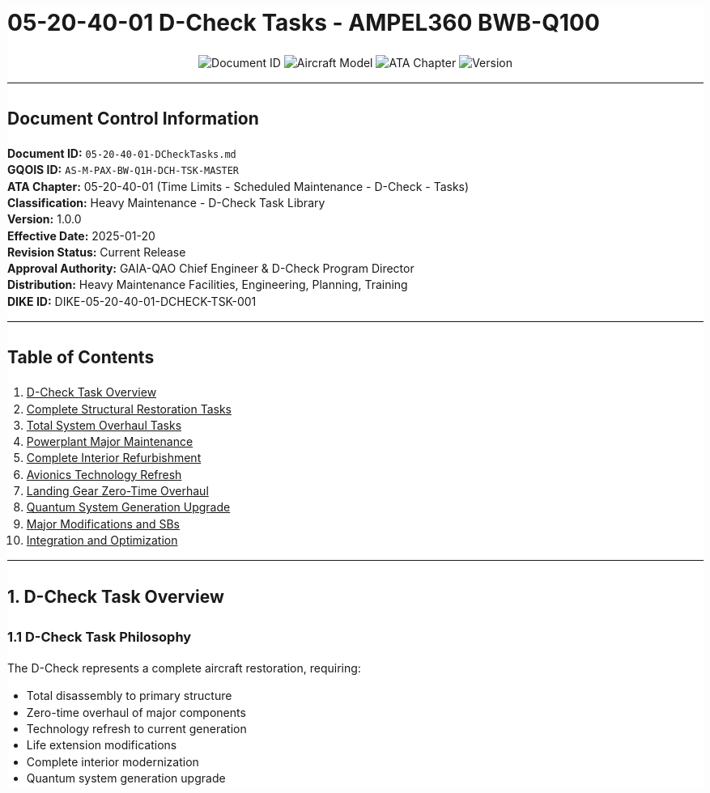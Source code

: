 # 05-20-40-01 D-Check Tasks - AMPEL360 BWB-Q100

<p align="center">
<img src="https://img.shields.io/badge/Document%20ID-05--20--40--01-0D9488?style=flat-square" alt="Document ID"/>
<img src="https://img.shields.io/badge/Aircraft-AMPEL360%20BWB--Q100-673ab7?style=flat-square" alt="Aircraft Model"/>
<img src="https://img.shields.io/badge/ATA%20Chapter-05%20D--Check%20Tasks-ff5722?style=flat-square" alt="ATA Chapter"/>
<img src="https://img.shields.io/badge/Version-1.0.0-0D9488?style=flat-square" alt="Version"/>
</p>

---

## Document Control Information

**Document ID:** `05-20-40-01-DCheckTasks.md`  
**GQOIS ID:** `AS-M-PAX-BW-Q1H-DCH-TSK-MASTER`  
**ATA Chapter:** 05-20-40-01 (Time Limits - Scheduled Maintenance - D-Check - Tasks)  
**Classification:** Heavy Maintenance - D-Check Task Library  
**Version:** 1.0.0  
**Effective Date:** 2025-01-20  
**Revision Status:** Current Release  
**Approval Authority:** GAIA-QAO Chief Engineer & D-Check Program Director  
**Distribution:** Heavy Maintenance Facilities, Engineering, Planning, Training  
**DIKE ID:** DIKE-05-20-40-01-DCHECK-TSK-001

---

## Table of Contents

1. [D-Check Task Overview](#1-d-check-task-overview)
2. [Complete Structural Restoration Tasks](#2-complete-structural-restoration-tasks)
3. [Total System Overhaul Tasks](#3-total-system-overhaul-tasks)
4. [Powerplant Major Maintenance](#4-powerplant-major-maintenance)
5. [Complete Interior Refurbishment](#5-complete-interior-refurbishment)
6. [Avionics Technology Refresh](#6-avionics-technology-refresh)
7. [Landing Gear Zero-Time Overhaul](#7-landing-gear-zero-time-overhaul)
8. [Quantum System Generation Upgrade](#8-quantum-system-generation-upgrade)
9. [Major Modifications and SBs](#9-major-modifications-and-sbs)
10. [Integration and Optimization](#10-integration-and-optimization)

---

## 1. D-Check Task Overview

### 1.1 D-Check Task Philosophy

The D-Check represents a complete aircraft restoration, requiring:
- Total disassembly to primary structure
- Zero-time overhaul of major components
- Technology refresh to current generation
- Life extension modifications
- Complete interior modernization
- Quantum system generation upgrade

